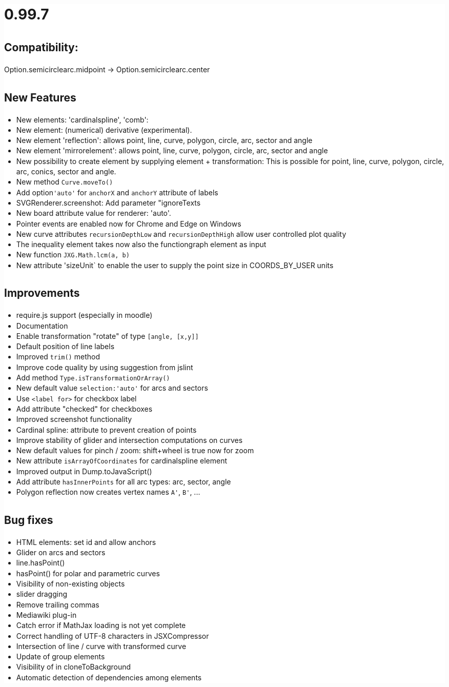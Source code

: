
0.99.7
====

Compatibility:
------------
Option.semicirclearc.midpoint -> Option.semicirclearc.center

New Features
------------
* New elements: 'cardinalspline', 'comb':
* New element: (numerical) derivative (experimental).
* New element 'reflection': allows point, line, curve, polygon, circle, arc, sector and angle
* New element 'mirrorelement': allows point, line, curve, polygon, circle, arc, sector and angle
* New possibility to create element by supplying element + transformation: This is possible for point, line, curve, polygon, circle, arc, conics, sector and angle.
* New method `Curve.moveTo()`
* Add option`'auto'` for `anchorX` and `anchorY` attribute of labels
* SVGRenderer.screenshot: Add parameter "ignoreTexts
* New board attribute value for renderer: 'auto'.
* Pointer events are enabled now for Chrome and Edge on Windows
* New curve attributes `recursionDepthLow` and `recursionDepthHigh` allow user controlled plot quality
* The inequality element takes now also the functiongraph element as input
* New function `JXG.Math.lcm(a, b)`
* New attribute 'sizeUnit` to enable the user to supply the point size in COORDS_BY_USER units

Improvements
------------

* require.js support (especially in moodle)
* Documentation
* Enable transformation "rotate" of type `[angle, [x,y]]`
* Default position of line labels
* Improved `trim()` method
* Improve code quality by using suggestion from jslint
* Add method `Type.isTransformationOrArray()`
* New default value `selection:'auto'` for arcs and sectors
* Use `<label for>` for checkbox label
* Add attribute "checked" for checkboxes
* Improved screenshot functionality
* Cardinal spline: attribute to prevent creation of points
* Improve stability of glider and intersection computations on curves
* New default values for pinch / zoom: shift+wheel is true now for zoom
* New attribute `isArrayOfCoordinates` for cardinalspline element
* Improved output in Dump.toJavaScript()
* Add attribute `hasInnerPoints` for all arc types: arc, sector, angle
* Polygon reflection now creates vertex names `A'`, `B'`, ...

Bug fixes
---------
* HTML elements: set id and allow anchors
* Glider on arcs and sectors
* line.hasPoint()
* hasPoint() for polar and parametric curves
* Visibility of non-existing objects
* slider dragging
* Remove trailing commas
* Mediawiki plug-in
* Catch error if MathJax loading is not yet complete
* Correct handling of UTF-8 characters in JSXCompressor
* Intersection of line / curve with transformed curve
* Update of group elements
* Visibility of in cloneToBackground
* Automatic detection of dependencies among elements